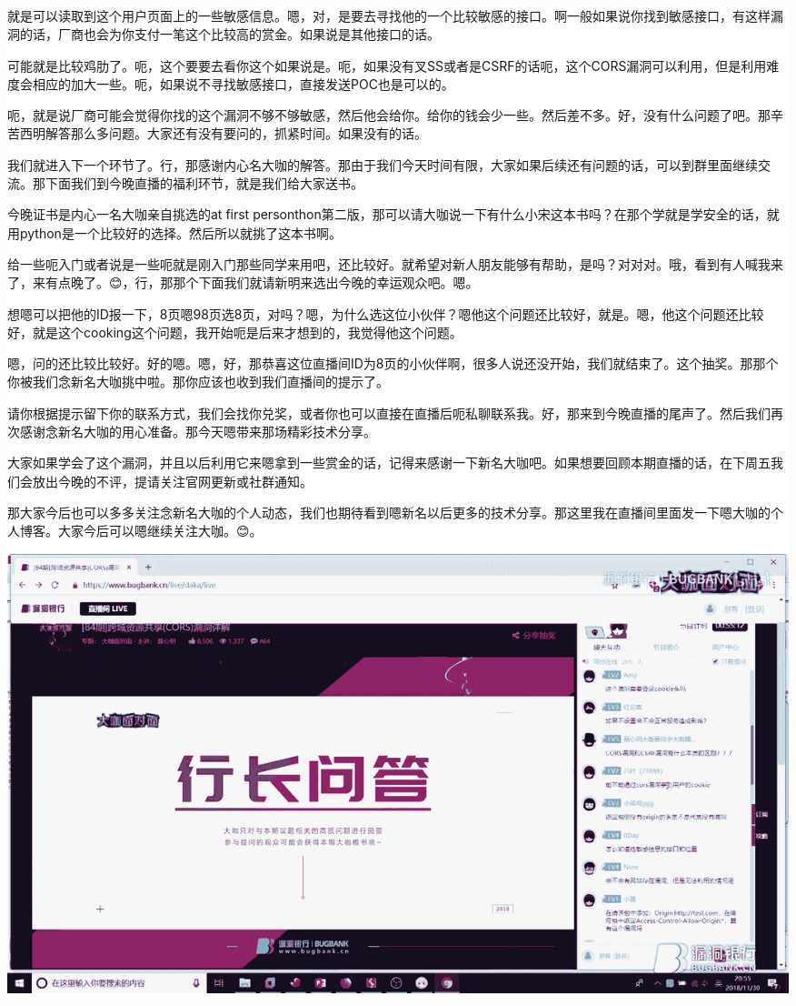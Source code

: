 就是可以读取到这个用户页面上的一些敏感信息。嗯，对，是要去寻找他的一个比较敏感的接口。啊一般如果说你找到敏感接口，有这样漏洞的话，厂商也会为你支付一笔这个比较高的赏金。如果说是其他接口的话。

可能就是比较鸡肋了。呃，这个要要去看你这个如果说是。呃，如果没有叉SS或者是CSRF的话呃，这个CORS漏洞可以利用，但是利用难度会相应的加大一些。呃，如果说不寻找敏感接口，直接发送POC也是可以的。

呃，就是说厂商可能会觉得你找的这个漏洞不够不够敏感，然后他会给你。给你的钱会少一些。然后差不多。好，没有什么问题了吧。那辛苦西明解答那么多问题。大家还有没有要问的，抓紧时间。如果没有的话。

我们就进入下一个环节了。行，那感谢内心名大咖的解答。那由于我们今天时间有限，大家如果后续还有问题的话，可以到群里面继续交流。那下面我们到今晚直播的福利环节，就是我们给大家送书。

今晚证书是内心一名大咖亲自挑选的at first personthon第二版，那可以请大咖说一下有什么小宋这本书吗？在那个学就是学安全的话，就用python是一个比较好的选择。然后所以就挑了这本书啊。

给一些呃入门或者说是一些呃就是刚入门那些同学来用吧，还比较好。就希望对新人朋友能够有帮助，是吗？对对对。哦，看到有人喊我来了，来有点晚了。😊，行，那那个下面我们就请新明来选出今晚的幸运观众吧。嗯。

想嗯可以把他的ID报一下，8页嗯98页选8页，对吗？嗯，为什么选这位小伙伴？嗯他这个问题还比较好，就是。嗯，他这个问题还比较好，就是这个cooking这个问题，我开始呃是后来才想到的，我觉得他这个问题。

嗯，问的还比较比较好。好的嗯。嗯，好，那恭喜这位直播间ID为8页的小伙伴啊，很多人说还没开始，我们就结束了。这个抽奖。那那个你被我们念新名大咖挑中啦。那你应该也收到我们直播间的提示了。

请你根据提示留下你的联系方式，我们会找你兑奖，或者你也可以直接在直播后呃私聊联系我。好，那来到今晚直播的尾声了。然后我们再次感谢念新名大咖的用心准备。那今天嗯带来那场精彩技术分享。

大家如果学会了这个漏洞，并且以后利用它来嗯拿到一些赏金的话，记得来感谢一下新名大咖吧。如果想要回顾本期直播的话，在下周五我们会放出今晚的不评，提请关注官网更新或社群通知。

那大家今后也可以多多关注念新名大咖的个人动态，我们也期待看到嗯新名以后更多的技术分享。那这里我在直播间里面发一下嗯大咖的个人博客。大家今后可以嗯继续关注大咖。😊。



![](img/90dc5f261a9bd652ffcb381dff889275_27.png)
